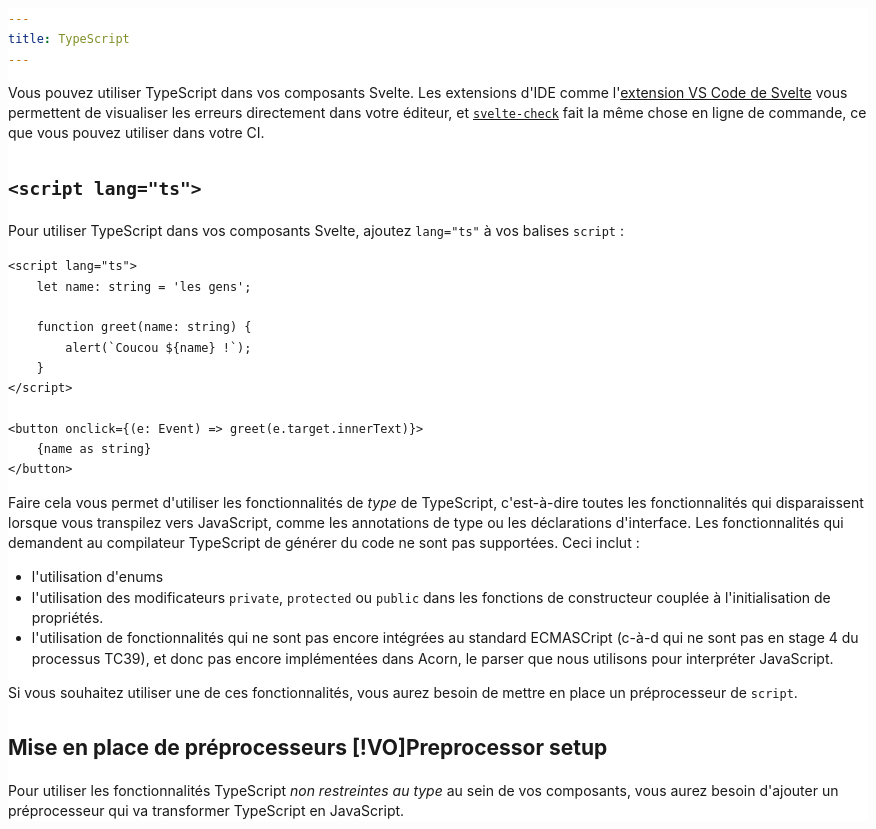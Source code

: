 ```yaml
---
title: TypeScript
---
```




Vous pouvez utiliser TypeScript dans vos composants Svelte. Les extensions d'IDE comme l'[extension
VS Code de Svelte](https://marketplace.visualstudio.com/items?itemName=svelte.svelte-vscode) vous
permettent de visualiser les erreurs directement dans votre éditeur, et
[`svelte-check`](https://www.npmjs.com/package/svelte-check) fait la même chose en ligne de
commande, ce que vous pouvez utiliser dans votre CI.

## `<script lang="ts">`

Pour utiliser TypeScript dans vos composants Svelte, ajoutez `lang="ts"` à vos balises `script` :

```svelte
<script lang="ts">
	let name: string = 'les gens';

	function greet(name: string) {
		alert(`Coucou ${name} !`);
	}
</script>

<button onclick={(e: Event) => greet(e.target.innerText)}>
	{name as string}
</button>
```

Faire cela vous permet d'utiliser les fonctionnalités de _type_ de TypeScript, c'est-à-dire toutes
les fonctionnalités qui disparaissent lorsque vous transpilez vers JavaScript, comme les annotations
de type ou les déclarations d'interface. Les fonctionnalités qui demandent au compilateur TypeScript
de générer du code ne sont pas supportées. Ceci inclut :

- l'utilisation d'enums
- l'utilisation des modificateurs `private`, `protected` ou `public` dans les fonctions de
constructeur couplée à l'initialisation de propriétés.
- l'utilisation de fonctionnalités qui ne sont pas encore intégrées au standard ECMASCript (c-à-d
qui ne sont pas en stage 4 du processus TC39), et donc pas encore implémentées dans Acorn, le parser
que nous utilisons pour interpréter JavaScript.

Si vous souhaitez utiliser une de ces fonctionnalités, vous aurez besoin de mettre en place un
préprocesseur de `script`.

## Mise en place de préprocesseurs [!VO]Preprocessor setup

Pour utiliser les fonctionnalités TypeScript _non restreintes au type_ au sein de vos composants,
vous aurez besoin d'ajouter un préprocesseur qui va transformer TypeScript en JavaScript.
